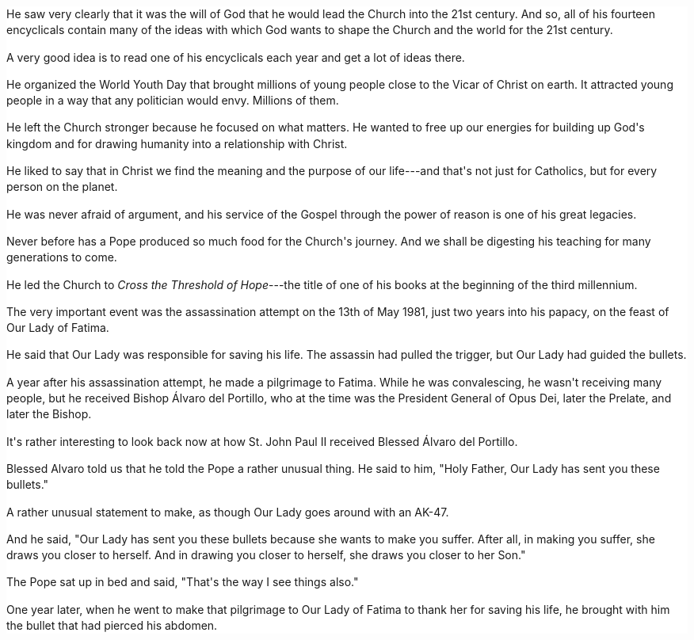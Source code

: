 He saw very clearly that it was the will of God that he would lead the
Church into the 21st century. And so, all of his fourteen encyclicals
contain many of the ideas with which God wants to shape the Church and
the world for the 21st century.

A very good idea is to read one of his encyclicals each year and get a
lot of ideas there.

He organized the World Youth Day that brought millions of young people
close to the Vicar of Christ on earth. It attracted young people in a
way that any politician would envy. Millions of them.

He left the Church stronger because he focused on what matters. He
wanted to free up our energies for building up God\'s kingdom and for
drawing humanity into a relationship with Christ.

He liked to say that in Christ we find the meaning and the purpose of
our life---and that\'s not just for Catholics, but for every person on
the planet.

He was never afraid of argument, and his service of the Gospel through
the power of reason is one of his great legacies.

Never before has a Pope produced so much food for the Church\'s journey.
And we shall be digesting his teaching for many generations to come.

He led the Church to *Cross the Threshold of Hope*---the title of one of
his books at the beginning of the third millennium.

The very important event was the assassination attempt on the 13th of
May 1981, just two years into his papacy, on the feast of Our Lady of
Fatima.

He said that Our Lady was responsible for saving his life. The assassin
had pulled the trigger, but Our Lady had guided the bullets.

A year after his assassination attempt, he made a pilgrimage to Fatima.
While he was convalescing, he wasn\'t receiving many people, but he
received Bishop Álvaro del Portillo, who at the time was the President
General of Opus Dei, later the Prelate, and later the Bishop.

It\'s rather interesting to look back now at how St. John Paul II
received Blessed Álvaro del Portillo.

Blessed Alvaro told us that he told the Pope a rather unusual thing. He
said to him, "Holy Father, Our Lady has sent you these bullets."

A rather unusual statement to make, as though Our Lady goes around with
an AK-47.

And he said, "Our Lady has sent you these bullets because she wants to
make you suffer. After all, in making you suffer, she draws you closer
to herself. And in drawing you closer to herself, she draws you closer
to her Son."

The Pope sat up in bed and said, "That\'s the way I see things also."

One year later, when he went to make that pilgrimage to Our Lady of
Fatima to thank her for saving his life, he brought with him the bullet
that had pierced his abdomen.
